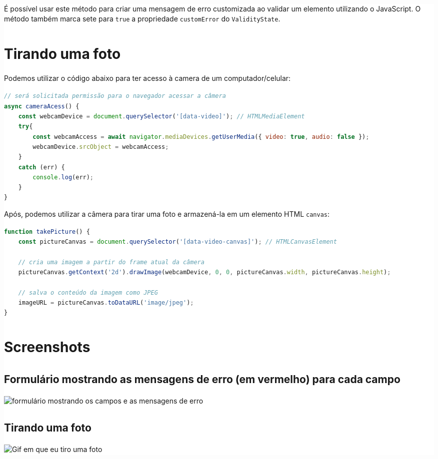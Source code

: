 É possível usar este método para criar uma mensagem de erro customizada ao validar um elemento utilizando o JavaScript. O método também marca sete para `true` a propriedade `customError` do `ValidityState`.

# Tirando uma foto

Podemos utilizar o código abaixo para ter acesso à camera de um computador/celular:

```js
// será solicitada permissão para o navegador acessar a câmera
async cameraAcess() {
    const webcamDevice = document.querySelector('[data-video]'); // HTMLMediaElement
    try{
        const webcamAccess = await navigator.mediaDevices.getUserMedia({ video: true, audio: false });
        webcamDevice.srcObject = webcamAccess;
    }
    catch (err) { 
        console.log(err); 
    }
}
```

Após, podemos utilizar a câmera para tirar uma foto e armazená-la em um elemento HTML `canvas`: 

```js
function takePicture() {
    const pictureCanvas = document.querySelector('[data-video-canvas]'); // HTMLCanvasElement

    // cria uma imagem a partir do frame atual da câmera
    pictureCanvas.getContext('2d').drawImage(webcamDevice, 0, 0, pictureCanvas.width, pictureCanvas.height);

    // salva o conteúdo da imagem como JPEG
    imageURL = pictureCanvas.toDataURL('image/jpeg');
}
```

# Screenshots

## Formulário mostrando as mensagens de erro (em vermelho) para cada campo

![formulário mostrando os campos e as mensagens de erro](https://user-images.githubusercontent.com/19349339/206774399-629ba51a-83e0-4218-b20f-dd5b4fc5e746.png)

## Tirando uma foto
![Gif em que eu tiro uma foto](https://user-images.githubusercontent.com/19349339/206774741-a5f66fb1-4d95-4bf0-b5a8-e874a10ed3b2.gif)
